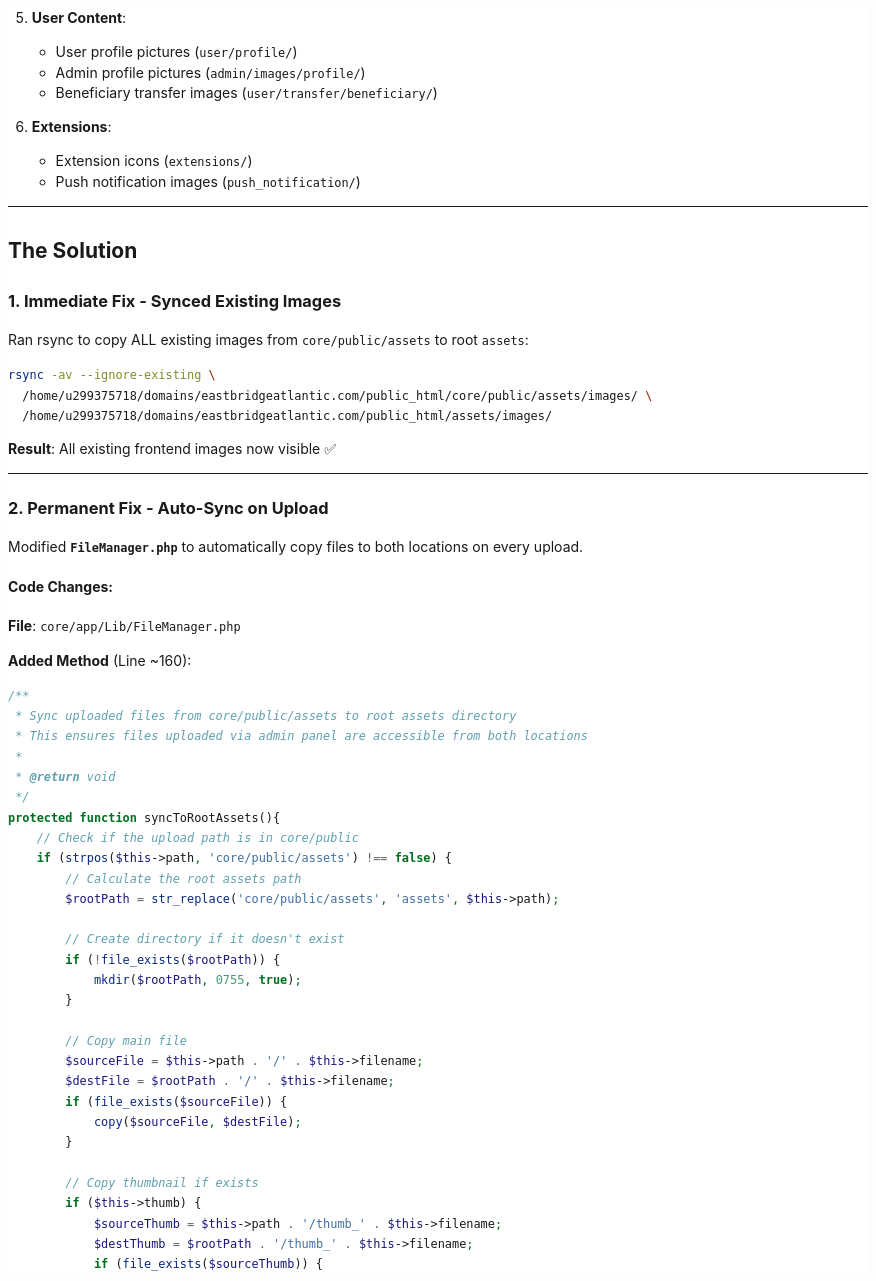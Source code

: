 5. **User Content**:
   - User profile pictures (`user/profile/`)
   - Admin profile pictures (`admin/images/profile/`)
   - Beneficiary transfer images (`user/transfer/beneficiary/`)

6. **Extensions**:
   - Extension icons (`extensions/`)
   - Push notification images (`push_notification/`)

---

## The Solution

### 1. Immediate Fix - Synced Existing Images

Ran rsync to copy ALL existing images from `core/public/assets` to root `assets`:

```bash
rsync -av --ignore-existing \
  /home/u299375718/domains/eastbridgeatlantic.com/public_html/core/public/assets/images/ \
  /home/u299375718/domains/eastbridgeatlantic.com/public_html/assets/images/
```

**Result**: All existing frontend images now visible ✅

---

### 2. Permanent Fix - Auto-Sync on Upload

Modified **`FileManager.php`** to automatically copy files to both locations on every upload.

#### Code Changes:

**File**: `core/app/Lib/FileManager.php`

**Added Method** (Line ~160):

```php
/**
 * Sync uploaded files from core/public/assets to root assets directory
 * This ensures files uploaded via admin panel are accessible from both locations
 *
 * @return void
 */
protected function syncToRootAssets(){
    // Check if the upload path is in core/public
    if (strpos($this->path, 'core/public/assets') !== false) {
        // Calculate the root assets path
        $rootPath = str_replace('core/public/assets', 'assets', $this->path);
        
        // Create directory if it doesn't exist
        if (!file_exists($rootPath)) {
            mkdir($rootPath, 0755, true);
        }
        
        // Copy main file
        $sourceFile = $this->path . '/' . $this->filename;
        $destFile = $rootPath . '/' . $this->filename;
        if (file_exists($sourceFile)) {
            copy($sourceFile, $destFile);
        }
        
        // Copy thumbnail if exists
        if ($this->thumb) {
            $sourceThumb = $this->path . '/thumb_' . $this->filename;
            $destThumb = $rootPath . '/thumb_' . $this->filename;
            if (file_exists($sourceThumb)) {
```